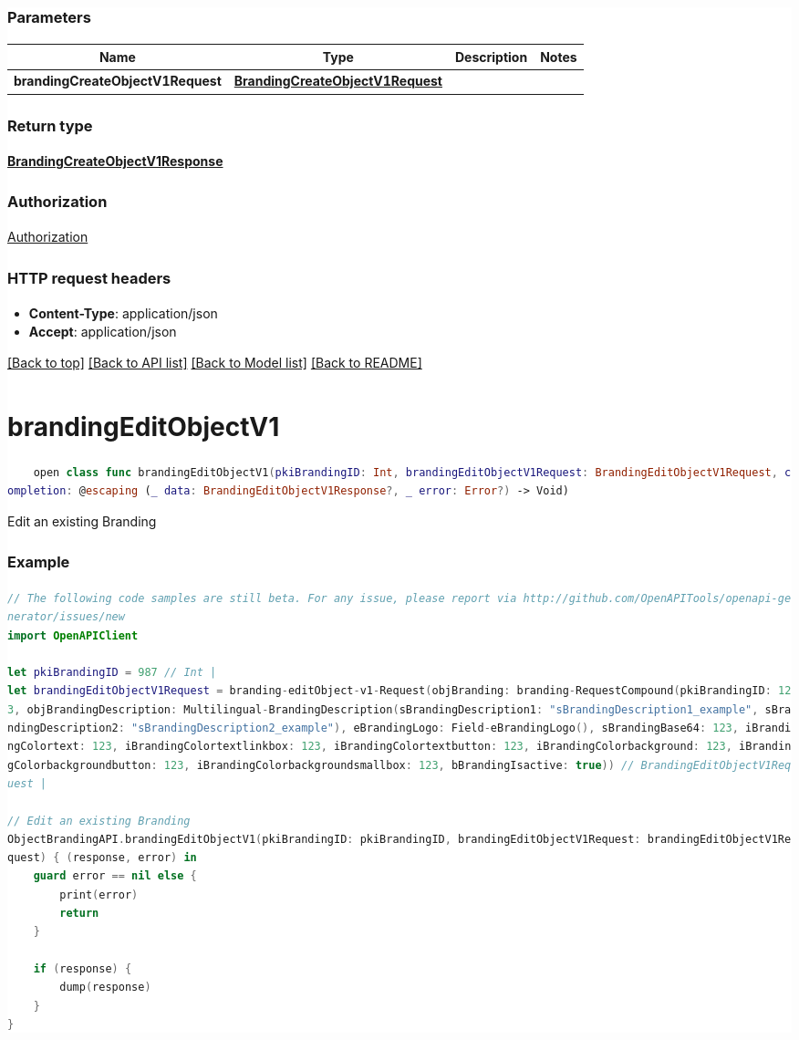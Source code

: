 ### Parameters

Name | Type | Description  | Notes
------------- | ------------- | ------------- | -------------
 **brandingCreateObjectV1Request** | [**BrandingCreateObjectV1Request**](BrandingCreateObjectV1Request.md) |  | 

### Return type

[**BrandingCreateObjectV1Response**](BrandingCreateObjectV1Response.md)

### Authorization

[Authorization](../README.md#Authorization)

### HTTP request headers

 - **Content-Type**: application/json
 - **Accept**: application/json

[[Back to top]](#) [[Back to API list]](../README.md#documentation-for-api-endpoints) [[Back to Model list]](../README.md#documentation-for-models) [[Back to README]](../README.md)

# **brandingEditObjectV1**
```swift
    open class func brandingEditObjectV1(pkiBrandingID: Int, brandingEditObjectV1Request: BrandingEditObjectV1Request, completion: @escaping (_ data: BrandingEditObjectV1Response?, _ error: Error?) -> Void)
```

Edit an existing Branding



### Example
```swift
// The following code samples are still beta. For any issue, please report via http://github.com/OpenAPITools/openapi-generator/issues/new
import OpenAPIClient

let pkiBrandingID = 987 // Int | 
let brandingEditObjectV1Request = branding-editObject-v1-Request(objBranding: branding-RequestCompound(pkiBrandingID: 123, objBrandingDescription: Multilingual-BrandingDescription(sBrandingDescription1: "sBrandingDescription1_example", sBrandingDescription2: "sBrandingDescription2_example"), eBrandingLogo: Field-eBrandingLogo(), sBrandingBase64: 123, iBrandingColortext: 123, iBrandingColortextlinkbox: 123, iBrandingColortextbutton: 123, iBrandingColorbackground: 123, iBrandingColorbackgroundbutton: 123, iBrandingColorbackgroundsmallbox: 123, bBrandingIsactive: true)) // BrandingEditObjectV1Request | 

// Edit an existing Branding
ObjectBrandingAPI.brandingEditObjectV1(pkiBrandingID: pkiBrandingID, brandingEditObjectV1Request: brandingEditObjectV1Request) { (response, error) in
    guard error == nil else {
        print(error)
        return
    }

    if (response) {
        dump(response)
    }
}
```
